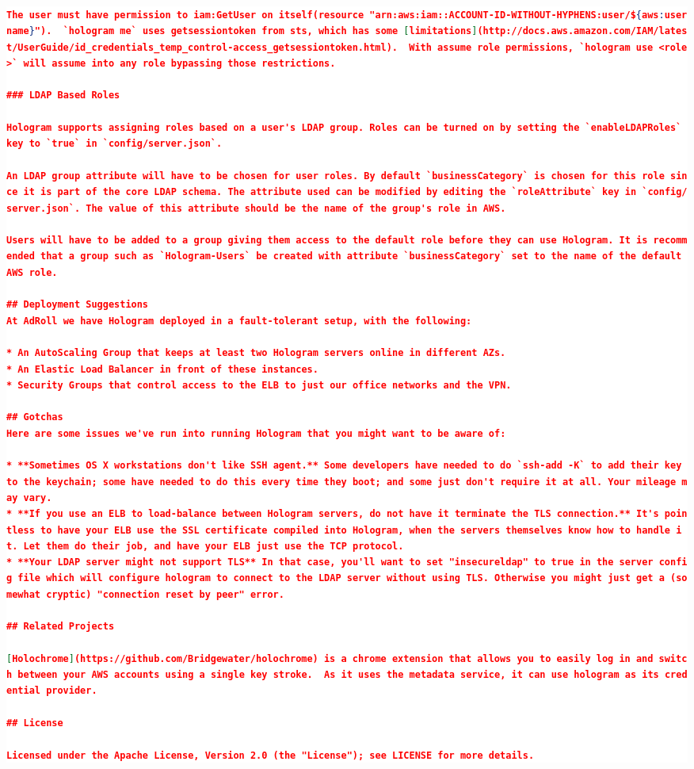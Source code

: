 ```json
The user must have permission to iam:GetUser on itself(resource "arn:aws:iam::ACCOUNT-ID-WITHOUT-HYPHENS:user/${aws:username}").  `hologram me` uses getsessiontoken from sts, which has some [limitations](http://docs.aws.amazon.com/IAM/latest/UserGuide/id_credentials_temp_control-access_getsessiontoken.html).  With assume role permissions, `hologram use <role>` will assume into any role bypassing those restrictions.

### LDAP Based Roles

Hologram supports assigning roles based on a user's LDAP group. Roles can be turned on by setting the `enableLDAPRoles` key to `true` in `config/server.json`.

An LDAP group attribute will have to be chosen for user roles. By default `businessCategory` is chosen for this role since it is part of the core LDAP schema. The attribute used can be modified by editing the `roleAttribute` key in `config/server.json`. The value of this attribute should be the name of the group's role in AWS.

Users will have to be added to a group giving them access to the default role before they can use Hologram. It is recommended that a group such as `Hologram-Users` be created with attribute `businessCategory` set to the name of the default AWS role.

## Deployment Suggestions
At AdRoll we have Hologram deployed in a fault-tolerant setup, with the following:

* An AutoScaling Group that keeps at least two Hologram servers online in different AZs.
* An Elastic Load Balancer in front of these instances.
* Security Groups that control access to the ELB to just our office networks and the VPN.

## Gotchas
Here are some issues we've run into running Hologram that you might want to be aware of:

* **Sometimes OS X workstations don't like SSH agent.** Some developers have needed to do `ssh-add -K` to add their key to the keychain; some have needed to do this every time they boot; and some just don't require it at all. Your mileage may vary.
* **If you use an ELB to load-balance between Hologram servers, do not have it terminate the TLS connection.** It's pointless to have your ELB use the SSL certificate compiled into Hologram, when the servers themselves know how to handle it. Let them do their job, and have your ELB just use the TCP protocol.
* **Your LDAP server might not support TLS** In that case, you'll want to set "insecureldap" to true in the server config file which will configure hologram to connect to the LDAP server without using TLS. Otherwise you might just get a (somewhat cryptic) "connection reset by peer" error.

## Related Projects

[Holochrome](https://github.com/Bridgewater/holochrome) is a chrome extension that allows you to easily log in and switch between your AWS accounts using a single key stroke.  As it uses the metadata service, it can use hologram as its credential provider.

## License

Licensed under the Apache License, Version 2.0 (the "License"); see LICENSE for more details.
